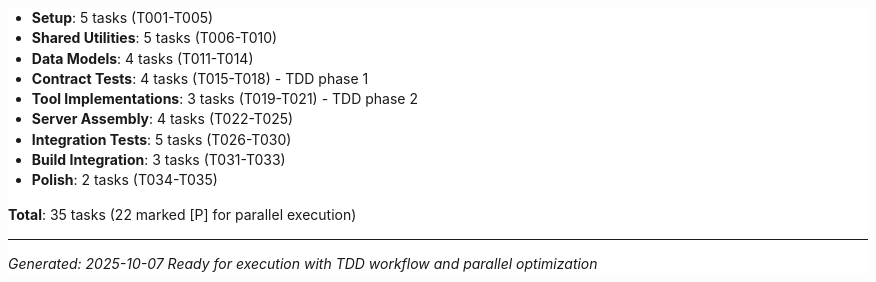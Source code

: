 - **Setup**: 5 tasks (T001-T005)
- **Shared Utilities**: 5 tasks (T006-T010)
- **Data Models**: 4 tasks (T011-T014)
- **Contract Tests**: 4 tasks (T015-T018) - TDD phase 1
- **Tool Implementations**: 3 tasks (T019-T021) - TDD phase 2
- **Server Assembly**: 4 tasks (T022-T025)
- **Integration Tests**: 5 tasks (T026-T030)
- **Build Integration**: 3 tasks (T031-T033)
- **Polish**: 2 tasks (T034-T035)

**Total**: 35 tasks (22 marked [P] for parallel execution)

---

*Generated: 2025-10-07*
*Ready for execution with TDD workflow and parallel optimization*
